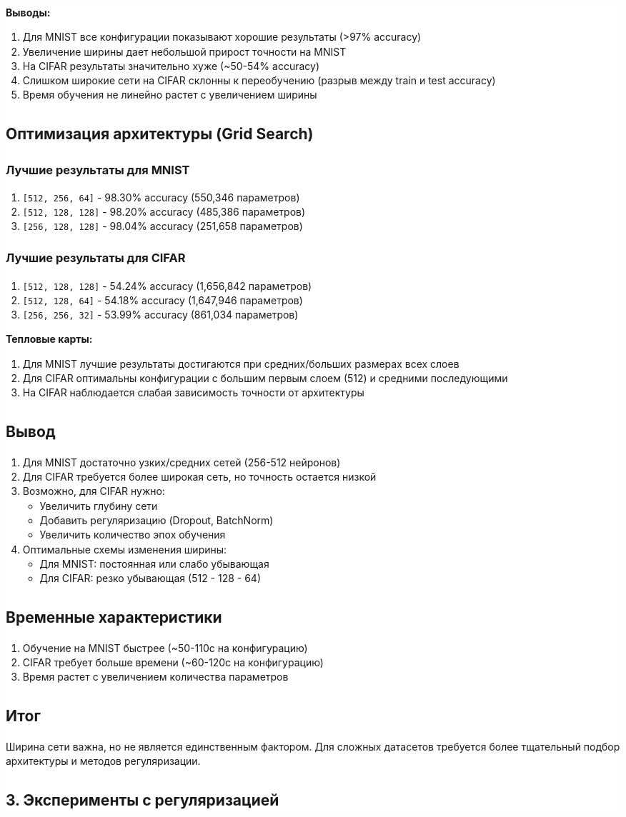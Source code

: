 **Выводы:**
1. Для MNIST все конфигурации показывают хорошие результаты (>97% accuracy)
2. Увеличение ширины дает небольшой прирост точности на MNIST
3. На CIFAR результаты значительно хуже (~50-54% accuracy)
4. Слишком широкие сети на CIFAR склонны к переобучению (разрыв между train и test accuracy)
5. Время обучения не линейно растет с увеличением ширины

## Оптимизация архитектуры (Grid Search)

### Лучшие результаты для MNIST

1. `[512, 256, 64]` - 98.30% accuracy (550,346 параметров)
2. `[512, 128, 128]` - 98.20% accuracy (485,386 параметров)
3. `[256, 128, 128]` - 98.04% accuracy (251,658 параметров)

### Лучшие результаты для CIFAR

1. `[512, 128, 128]` - 54.24% accuracy (1,656,842 параметров)
2. `[512, 128, 64]` - 54.18% accuracy (1,647,946 параметров)
3. `[256, 256, 32]` - 53.99% accuracy (861,034 параметров)

**Тепловые карты:**
1. Для MNIST лучшие результаты достигаются при средних/больших размерах всех слоев
2. Для CIFAR оптимальны конфигурации с большим первым слоем (512) и средними последующими
3. На CIFAR наблюдается слабая зависимость точности от архитектуры

## Вывод

1. Для MNIST достаточно узких/средних сетей (256-512 нейронов)
2. Для CIFAR требуется более широкая сеть, но точность остается низкой
3. Возможно, для CIFAR нужно:
   - Увеличить глубину сети
   - Добавить регуляризацию (Dropout, BatchNorm)
   - Увеличить количество эпох обучения
4. Оптимальные схемы изменения ширины:
   - Для MNIST: постоянная или слабо убывающая
   - Для CIFAR: резко убывающая (512 - 128 - 64)

## Временные характеристики

1. Обучение на MNIST быстрее (~50-110с на конфигурацию)
2. CIFAR требует больше времени (~60-120с на конфигурацию)
3. Время растет с увеличением количества параметров

## Итог

Ширина сети важна, но не является единственным фактором. Для сложных датасетов требуется более тщательный подбор архитектуры и методов регуляризации.

## 3. Эксперименты с регуляризацией
